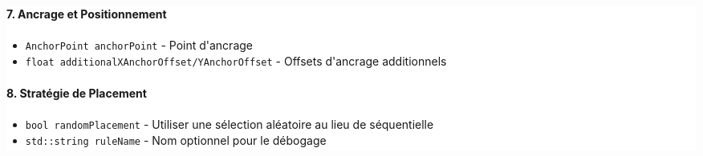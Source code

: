 #### **7. Ancrage et Positionnement**
- `AnchorPoint anchorPoint` - Point d'ancrage
- `float additionalXAnchorOffset/YAnchorOffset` - Offsets d'ancrage additionnels

#### **8. Stratégie de Placement**
- `bool randomPlacement` - Utiliser une sélection aléatoire au lieu de séquentielle
- `std::string ruleName` - Nom optionnel pour le débogage
